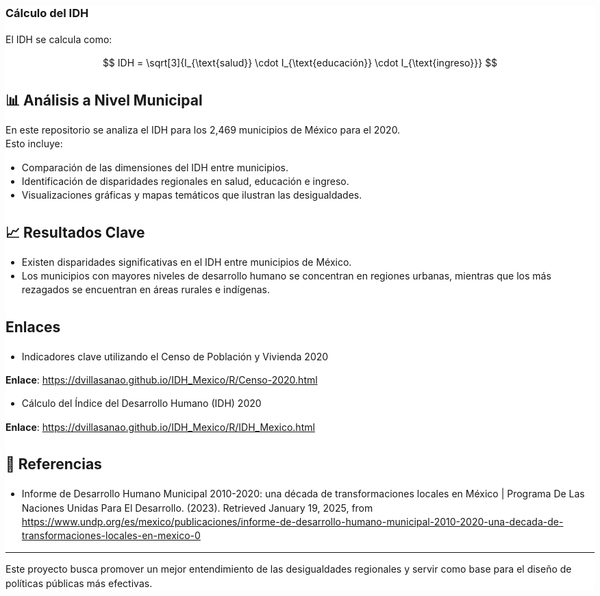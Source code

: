 ### Cálculo del IDH

El IDH se calcula como:

$$
IDH = \sqrt[3]{I_{\text{salud}} \cdot I_{\text{educación}} \cdot I_{\text{ingreso}}}
$$

## 📊 Análisis a Nivel Municipal

En este repositorio se analiza el IDH para los 2,469 municipios de
México para el 2020.  
Esto incluye:  
- Comparación de las dimensiones del IDH entre municipios.  
- Identificación de disparidades regionales en salud, educación e
ingreso.  
- Visualizaciones gráficas y mapas temáticos que ilustran las
desigualdades.

## 📈 Resultados Clave

- Existen disparidades significativas en el IDH entre municipios de
  México.
- Los municipios con mayores niveles de desarrollo humano se concentran
  en regiones urbanas, mientras que los más rezagados se encuentran en
  áreas rurales e indígenas.

## Enlaces

- Indicadores clave utilizando el Censo de Población y Vivienda 2020

**Enlace**: <https://dvillasanao.github.io/IDH_Mexico/R/Censo-2020.html>

- Cálculo del Índice del Desarrollo Humano (IDH) 2020

**Enlace**: <https://dvillasanao.github.io/IDH_Mexico/R/IDH_Mexico.html>

## 📖 Referencias

- Informe de Desarrollo Humano Municipal 2010-2020: una década de
  transformaciones locales en México \| Programa De Las Naciones Unidas
  Para El Desarrollo. (2023). Retrieved January 19, 2025, from
  <https://www.undp.org/es/mexico/publicaciones/informe-de-desarrollo-humano-municipal-2010-2020-una-decada-de-transformaciones-locales-en-mexico-0>

------------------------------------------------------------------------

Este proyecto busca promover un mejor entendimiento de las desigualdades
regionales y servir como base para el diseño de políticas públicas más
efectivas.

